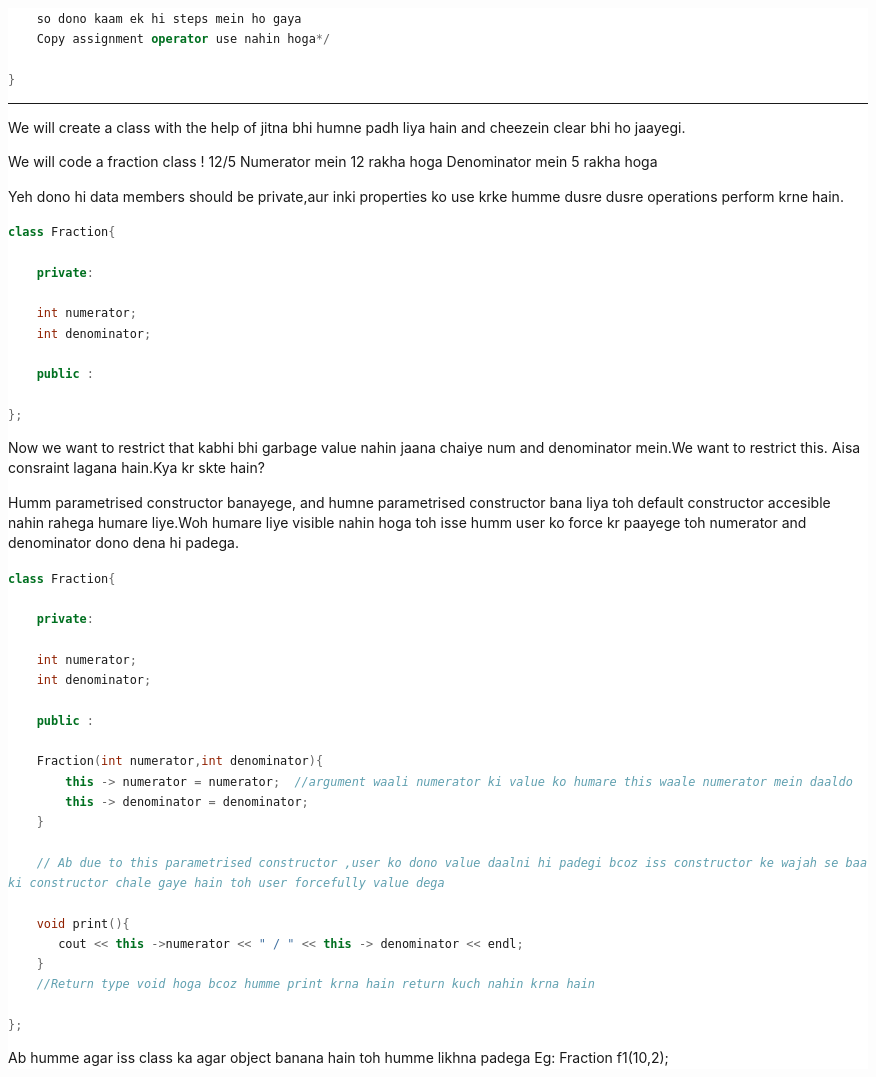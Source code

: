 ```C++
    so dono kaam ek hi steps mein ho gaya 
    Copy assignment operator use nahin hoga*/

}
```
----------------------------------------------------------

We will create a class with the help of jitna bhi humne padh liya hain and cheezein clear bhi ho jaayegi.

We will code a fraction class ! 12/5
Numerator mein 12 rakha hoga
Denominator mein 5 rakha hoga

Yeh dono hi data members should be private,aur inki properties ko use krke humme dusre dusre operations perform krne hain.


```C++
class Fraction{

    private:

    int numerator;
    int denominator;

    public :

};
```
Now we want to restrict that kabhi bhi garbage value nahin jaana chaiye num and denominator mein.We want to restrict this.
Aisa consraint lagana hain.Kya kr skte hain?

Humm parametrised constructor banayege, and humne parametrised constructor bana liya toh default constructor accesible nahin rahega humare liye.Woh humare liye visible nahin hoga toh isse humm user ko force kr paayege toh numerator and denominator dono dena hi padega.

```C++
class Fraction{

    private:

    int numerator;
    int denominator;

    public :

    Fraction(int numerator,int denominator){
        this -> numerator = numerator;  //argument waali numerator ki value ko humare this waale numerator mein daaldo
        this -> denominator = denominator;
    }

    // Ab due to this parametrised constructor ,user ko dono value daalni hi padegi bcoz iss constructor ke wajah se baaki constructor chale gaye hain toh user forcefully value dega

    void print(){
       cout << this ->numerator << " / " << this -> denominator << endl;
    }
    //Return type void hoga bcoz humme print krna hain return kuch nahin krna hain

};
```
Ab humme agar iss class ka agar object banana hain toh humme likhna padega
Eg: Fraction f1(10,2);
